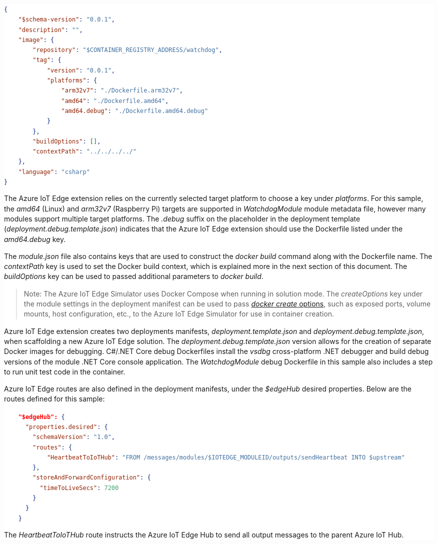 ```json
{
    "$schema-version": "0.0.1",
    "description": "",
    "image": {
        "repository": "$CONTAINER_REGISTRY_ADDRESS/watchdog",
        "tag": {
            "version": "0.0.1",
            "platforms": {
                "arm32v7": "./Dockerfile.arm32v7",
                "amd64": "./Dockerfile.amd64",
                "amd64.debug": "./Dockerfile.amd64.debug"   
            }
        },
        "buildOptions": [],
        "contextPath": "../../../../"
    },
    "language": "csharp"
}
```

The Azure IoT Edge extension relies on the currently selected target platform to choose a key under *platforms*.  For this sample, the *amd64* (Linux) and *arm32v7* (Raspberry Pi) targets are supported in *WatchdogModule* module metadata file, however many modules support multiple target platforms.  The *.debug*  suffix on the placeholder in the deployment template (*deployment.debug.template.json*) indicates that the Azure IoT Edge extension should use the Dockerfile listed under the *amd64.debug* key.

The *module.json* file also contains keys that are used to construct the *docker build* command along with the Dockerfile name.  The *contextPath* key is used to set the Docker build context, which is explained more in the next section of this document.  The *buildOptions* key can be used to passed additional parameters to *docker build*. 

> Note:  The Azure IoT Edge Simulator uses Docker Compose when running in solution mode.  The *createOptions* key under the module settings in the deployment manifest can be used to pass [*docker create* options](https://docs.docker.com/engine/api/v1.30/#operation/ContainerCreate), such as exposed ports, volume mounts, host configuration, etc., to the Azure IoT Edge Simulator for use in container creation.

Azure IoT Edge extension creates two deployments manifests, *deployment.template.json* and *deployment.debug.template.json*, when scaffolding a new Azure IoT Edge solution.  The *deployment.debug.template.json* version allows for the creation of separate Docker images for debugging.  C#/.NET Core debug Dockerfiles install the *vsdbg* cross-platform .NET debugger and build debug versions of the module .NET Core console application.  The *WatchdogModule* debug Dockerfile in this sample also includes a step to run unit test code in the container.

Azure IoT Edge routes are also defined in the deployment manifests, under the *$edgeHub* desired properties.  Below are the routes defined for this sample:
```json
    "$edgeHub": {
      "properties.desired": {
        "schemaVersion": "1.0",
        "routes": {
            "HeartbeatToIoTHub": "FROM /messages/modules/$IOTEDGE_MODULEID/outputs/sendHeartbeat INTO $upstream"
        },
        "storeAndForwardConfiguration": {
          "timeToLiveSecs": 7200
        }
      }
    }
```
The *HeartbeatToIoTHub* route instructs the Azure IoT Edge Hub to send all output messages to the parent Azure IoT Hub.  
